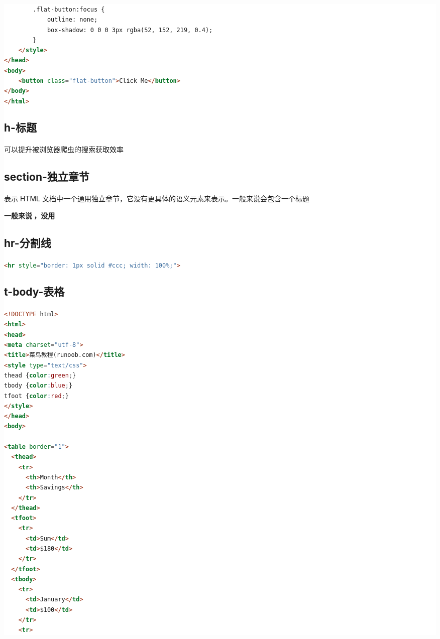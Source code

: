 ```html
        .flat-button:focus {
            outline: none;
            box-shadow: 0 0 0 3px rgba(52, 152, 219, 0.4);
        }
    </style>
</head>
<body>
    <button class="flat-button">Click Me</button>
</body>
</html>
```

## h-标题

可以提升被浏览器爬虫的搜索获取效率

## section-独立章节

表示 HTML 文档中一个通用独立章节，它没有更具体的语义元素来表示。一般来说会包含一个标题 

**一般来说 ，没用**

## hr-分割线

```html
<hr style="border: 1px solid #ccc; width: 100%;">
```

## t-body-表格

```html
<!DOCTYPE html>
<html>
<head>
<meta charset="utf-8"> 
<title>菜鸟教程(runoob.com)</title> 
<style type="text/css">
thead {color:green;}
tbody {color:blue;}
tfoot {color:red;}
</style>
</head>
<body>

<table border="1">
  <thead>
    <tr>
      <th>Month</th>
      <th>Savings</th>
    </tr>
  </thead>
  <tfoot>
    <tr>
      <td>Sum</td>
      <td>$180</td>
    </tr>
  </tfoot>
  <tbody>
    <tr>
      <td>January</td>
      <td>$100</td>
    </tr>
    <tr>
```